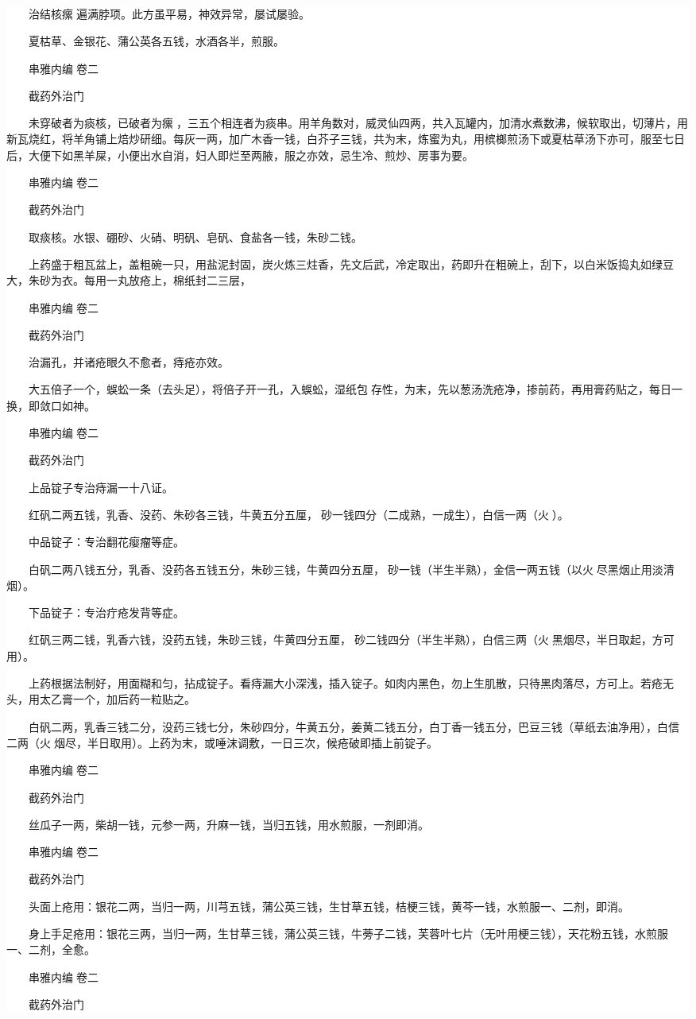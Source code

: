 　　治结核瘰 遍满脖项。此方虽平易，神效异常，屡试屡验。

　　夏枯草、金银花、蒲公英各五钱，水酒各半，煎服。

　　串雅内编 卷二

　　截药外治门

　　未穿破者为痰核，已破者为瘰 ，三五个相连者为痰串。用羊角数对，威灵仙四两，共入瓦罐内，加清水煮数沸，候软取出，切薄片，用新瓦烧红，将羊角铺上焙炒研细。每灰一两，加广木香一钱，白芥子三钱，共为末，炼蜜为丸，用槟榔煎汤下或夏枯草汤下亦可，服至七日后，大便下如黑羊屎，小便出水自消，妇人即烂至两腋，服之亦效，忌生冷、煎炒、房事为要。

　　串雅内编 卷二

　　截药外治门

　　取痰核。水银、硼砂、火硝、明矾、皂矾、食盐各一钱，朱砂二钱。

　　上药盛于粗瓦盆上，盖粗碗一只，用盐泥封固，炭火炼三炷香，先文后武，冷定取出，药即升在粗碗上，刮下，以白米饭捣丸如绿豆大，朱砂为衣。每用一丸放疮上，棉纸封二三层，

　　串雅内编 卷二

　　截药外治门

　　治漏孔，并诸疮眼久不愈者，痔疮亦效。

　　大五倍子一个，蜈蚣一条（去头足），将倍子开一孔，入蜈蚣，湿纸包 存性，为末，先以葱汤洗疮净，掺前药，再用膏药贴之，每日一换，即敛口如神。

　　串雅内编 卷二

　　截药外治门

　　上品锭子专治痔漏一十八证。

　　红矾二两五钱，乳香、没药、朱砂各三钱，牛黄五分五厘， 砂一钱四分（二成熟，一成生），白信一两（火 ）。

　　中品锭子：专治翻花瘿瘤等症。

　　白矾二两八钱五分，乳香、没药各五钱五分，朱砂三钱，牛黄四分五厘， 砂一钱（半生半熟），金信一两五钱（以火 尽黑烟止用淡清烟）。

　　下品锭子：专治疔疮发背等症。

　　红矾三两二钱，乳香六钱，没药五钱，朱砂三钱，牛黄四分五厘， 砂二钱四分（半生半熟），白信三两（火 黑烟尽，半日取起，方可用）。

　　上药根据法制好，用面糊和匀，拈成锭子。看痔漏大小深浅，插入锭子。如肉内黑色，勿上生肌散，只待黑肉落尽，方可上。若疮无头，用太乙膏一个，加后药一粒贴之。

　　白矾二两，乳香三钱二分，没药三钱七分，朱砂四分，牛黄五分，姜黄二钱五分，白丁香一钱五分，巴豆三钱（草纸去油净用），白信二两（火 烟尽，半日取用）。上药为末，或唾沫调敷，一日三次，候疮破即插上前锭子。

　　串雅内编 卷二

　　截药外治门

　　丝瓜子一两，柴胡一钱，元参一两，升麻一钱，当归五钱，用水煎服，一剂即消。

　　串雅内编 卷二

　　截药外治门

　　头面上疮用：银花二两，当归一两，川芎五钱，蒲公英三钱，生甘草五钱，桔梗三钱，黄芩一钱，水煎服一、二剂，即消。

　　身上手足疮用：银花三两，当归一两，生甘草三钱，蒲公英三钱，牛蒡子二钱，芙蓉叶七片（无叶用梗三钱），天花粉五钱，水煎服一、二剂，全愈。

　　串雅内编 卷二

　　截药外治门
